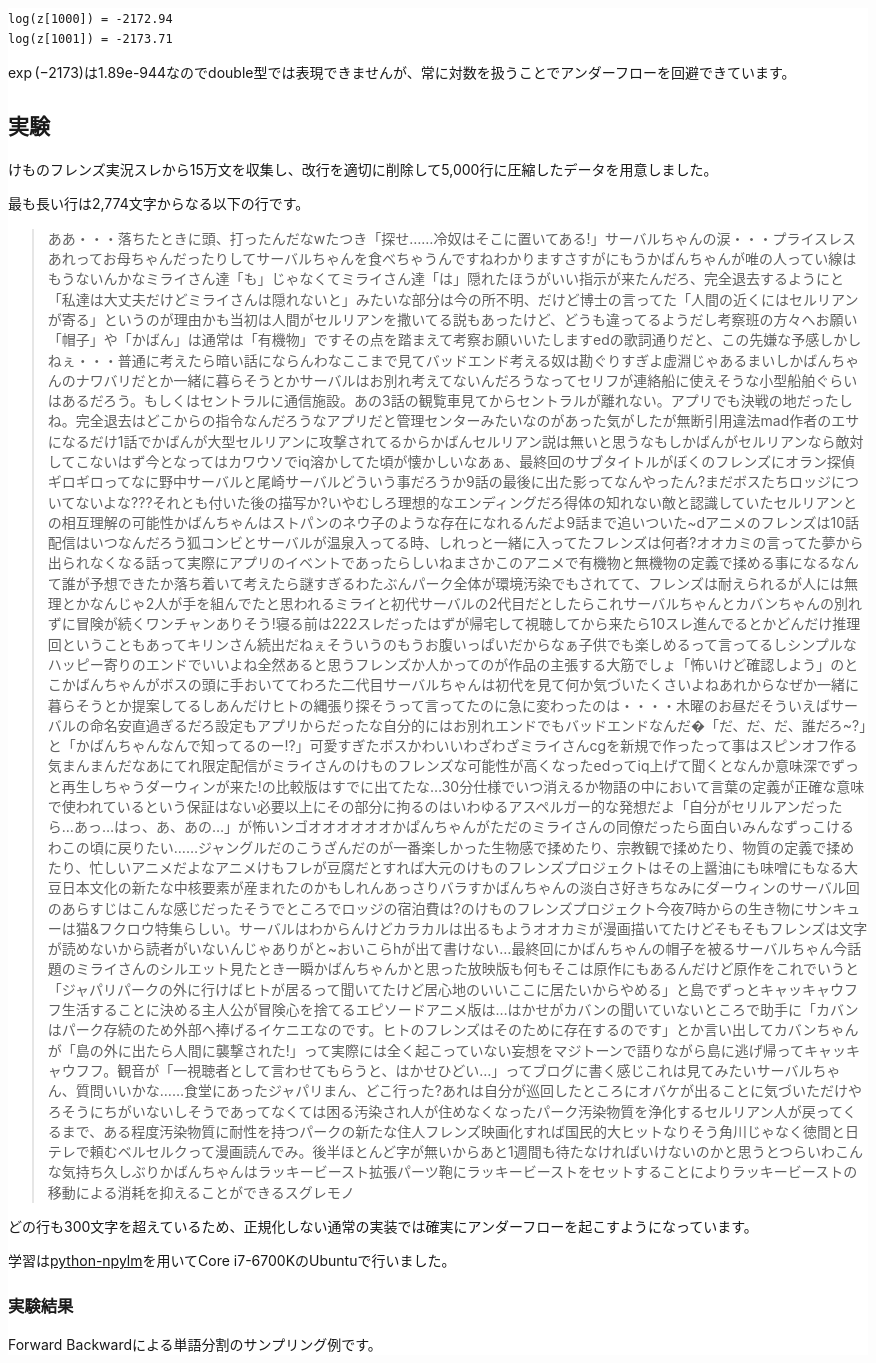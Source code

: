 ```
log(z[1000]) = -2172.94
log(z[1001]) = -2173.71
```

$\exp(-2173)$は1.89e-944なのでdouble型では表現できませんが、常に対数を扱うことでアンダーフローを回避できています。

## 実験

けものフレンズ実況スレから15万文を収集し、改行を適切に削除して5,000行に圧縮したデータを用意しました。

最も長い行は2,774文字からなる以下の行です。

>ああ・・・落ちたときに頭、打ったんだなwたつき「探せ……冷奴はそこに置いてある!」サーバルちゃんの涙・・・プライスレスあれってお母ちゃんだったりしてサーバルちゃんを食べちゃうんですねわかりますさすがにもうかばんちゃんが唯の人ってい線はもうないんかなミライさん達「も」じゃなくてミライさん達「は」隠れたほうがいい指示が来たんだろ、完全退去するようにと「私達は大丈夫だけどミライさんは隠れないと」みたいな部分は今の所不明、だけど博士の言ってた「人間の近くにはセルリアンが寄る」というのが理由かも当初は人間がセルリアンを撒いてる説もあったけど、どうも違ってるようだし考察班の方々へお願い「帽子」や「かばん」は通常は「有機物」ですその点を踏まえて考察お願いいたしますedの歌詞通りだと、この先嫌な予感しかしねぇ・・・普通に考えたら暗い話にならんわなここまで見てバッドエンド考える奴は勘ぐりすぎよ虚淵じゃあるまいしかばんちゃんのナワバリだとか一緒に暮らそうとかサーバルはお別れ考えてないんだろうなってセリフが連絡船に使えそうな小型船舶ぐらいはあるだろう。もしくはセントラルに通信施設。あの3話の観覧車見てからセントラルが離れない。アプリでも決戦の地だったしね。完全退去はどこからの指令なんだろうなアプリだと管理センターみたいなのがあった気がしたが無断引用違法mad作者のエサになるだけ1話でかばんが大型セルリアンに攻撃されてるからかばんセルリアン説は無いと思うなもしかばんがセルリアンなら敵対してこないはず今となってはカワウソでiq溶かしてた頃が懐かしいなあぁ、最終回のサブタイトルがぼくのフレンズにオラン探偵ギロギロってなに野中サーバルと尾崎サーバルどういう事だろうか9話の最後に出た影ってなんやったん?まだボスたちロッジについてないよな???それとも付いた後の描写か?いやむしろ理想的なエンディングだろ得体の知れない敵と認識していたセルリアンとの相互理解の可能性かばんちゃんはストパンのネウ子のような存在になれるんだよ9話まで追いついた~dアニメのフレンズは10話配信はいつなんだろう狐コンビとサーバルが温泉入ってる時、しれっと一緒に入ってたフレンズは何者?オオカミの言ってた夢から出られなくなる話って実際にアプリのイベントであったらしいねまさかこのアニメで有機物と無機物の定義で揉める事になるなんて誰が予想できたか落ち着いて考えたら謎すぎるわたぶんパーク全体が環境汚染でもされてて、フレンズは耐えられるが人には無理とかなんじゃ2人が手を組んでたと思われるミライと初代サーバルの2代目だとしたらこれサーバルちゃんとカバンちゃんの別れずに冒険が続くワンチャンありそう!寝る前は222スレだったはずが帰宅して視聴してから来たら10スレ進んでるとかどんだけ推理回ということもあってキリンさん続出だねぇそういうのもうお腹いっぱいだからなぁ子供でも楽しめるって言ってるしシンプルなハッピー寄りのエンドでいいよね全然あると思うフレンズか人かってのが作品の主張する大筋でしょ「怖いけど確認しよう」のとこかばんちゃんがボスの頭に手おいててわろた二代目サーバルちゃんは初代を見て何か気づいたくさいよねあれからなぜか一緒に暮らそうとか提案してるしあんだけヒトの縄張り探そうって言ってたのに急に変わったのは・・・・木曜のお昼だそういえばサーバルの命名安直過ぎるだろ設定もアプリからだったな自分的にはお別れエンドでもバッドエンドなんだ�「だ、だ、だ、誰だろ~?」と「かばんちゃんなんで知ってるのー!?」可愛すぎたボスかわいいわざわざミライさんcgを新規で作ったって事はスピンオフ作る気まんまんだなあにてれ限定配信がミライさんのけものフレンズな可能性が高くなったedってiq上げて聞くとなんか意味深でずっと再生しちゃうダーウィンが来た!の比較版はすでに出てたな…30分仕様でいつ消えるか物語の中において言葉の定義が正確な意味で使われているという保証はない必要以上にその部分に拘るのはいわゆるアスペルガー的な発想だよ「自分がセリルアンだったら…あっ…はっ、あ、あの…」が怖いンゴオオオオオオかぱんちゃんがただのミライさんの同僚だったら面白いみんなずっこけるわこの頃に戻りたい……ジャングルだのこうざんだのが一番楽しかった生物感で揉めたり、宗教観で揉めたり、物質の定義で揉めたり、忙しいアニメだよなアニメけもフレが豆腐だとすれば大元のけものフレンズプロジェクトはその上醤油にも味噌にもなる大豆日本文化の新たな中核要素が産まれたのかもしれんあっさりバラすかばんちゃんの淡白さ好きちなみにダーウィンのサーバル回のあらすじはこんな感じだったそうでところでロッジの宿泊費は?のけものフレンズプロジェクト今夜7時からの生き物にサンキューは猫&フクロウ特集らしい。サーバルはわからんけどカラカルは出るもようオオカミが漫画描いてたけどそもそもフレンズは文字が読めないから読者がいないんじゃありがと~おいこらhが出て書けない…最終回にかばんちゃんの帽子を被るサーバルちゃん今話題のミライさんのシルエット見たとき一瞬かばんちゃんかと思った放映版も何もそこは原作にもあるんだけど原作をこれでいうと「ジャパリパークの外に行けばヒトが居るって聞いてたけど居心地のいいここに居たいからやめる」と島でずっとキャッキャウフフ生活することに決める主人公が冒険心を捨てるエピソードアニメ版は…はかせがカバンの聞いていないところで助手に「カバンはパーク存続のため外部へ捧げるイケニエなのです。ヒトのフレンズはそのために存在するのです」とか言い出してカバンちゃんが「島の外に出たら人間に襲撃された!」って実際には全く起こっていない妄想をマジトーンで語りながら島に逃げ帰ってキャッキャウフフ。観音が「一視聴者として言わせてもらうと、はかせひどい…」ってブログに書く感じこれは見てみたいサーバルちゃん、質問いいかな……食堂にあったジャパリまん、どこ行った?あれは自分が巡回したところにオバケが出ることに気づいただけやろそうにちがいないしそうであってなくては困る汚染され人が住めなくなったパーク汚染物質を浄化するセルリアン人が戻ってくるまで、ある程度汚染物質に耐性を持つパークの新たな住人フレンズ映画化すれば国民的大ヒットなりそう角川じゃなく徳間と日テレで頼むベルセルクって漫画読んでみ。後半ほとんど字が無いからあと1週間も待たなければいけないのかと思うとつらいわこんな気持ち久しぶりかばんちゃんはラッキービースト拡張パーツ鞄にラッキービーストをセットすることによりラッキービーストの移動による消耗を抑えることができるスグレモノ

どの行も300文字を超えているため、正規化しない通常の実装では確実にアンダーフローを起こすようになっています。

学習は[python-npylm](https://github.com/musyoku/python-npylm)を用いてCore i7-6700KのUbuntuで行いました。

### 実験結果

Forward Backwardによる単語分割のサンプリング例です。
